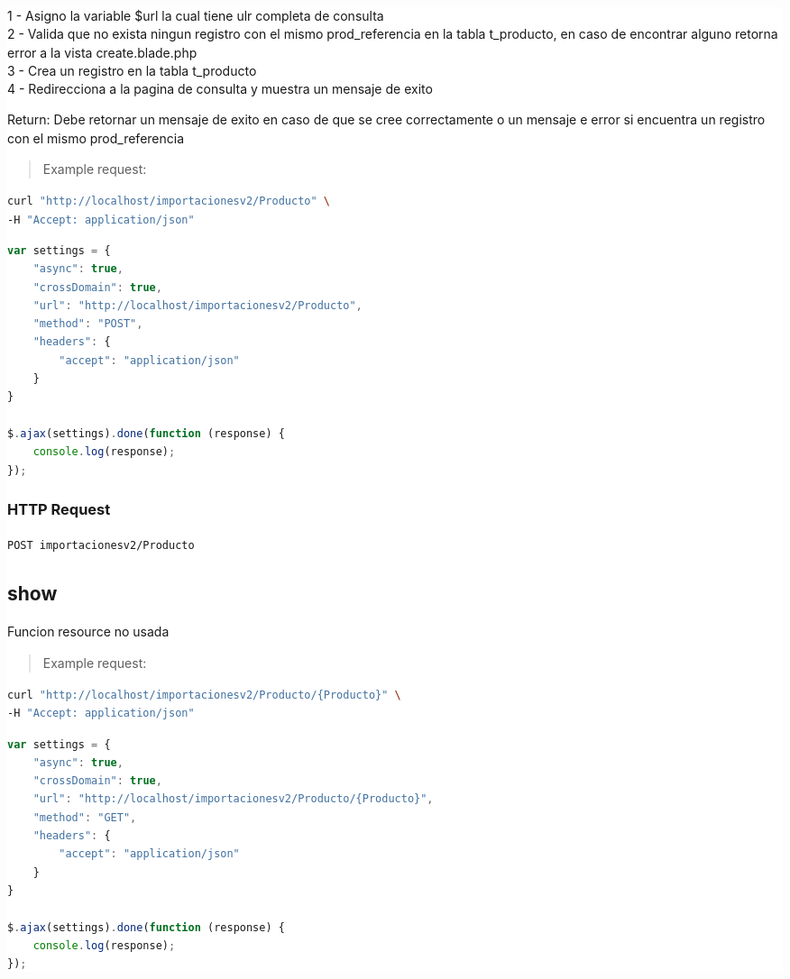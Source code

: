 1 -  Asigno la variable $url la cual tiene ulr completa de consulta <br>
2 -  Valida que no exista ningun registro con el mismo prod_referencia en la tabla t_producto, en caso de encontrar alguno retorna error a la vista create.blade.php <br>
3 -  Crea un registro en la tabla t_producto <br>
4 -  Redirecciona a la pagina de consulta y muestra un mensaje de exito <br>

Return: Debe retornar un mensaje de exito en caso de que se cree correctamente o un mensaje e error si encuentra un registro con el mismo prod_referencia

> Example request:

```bash
curl "http://localhost/importacionesv2/Producto" \
-H "Accept: application/json"
```

```javascript
var settings = {
    "async": true,
    "crossDomain": true,
    "url": "http://localhost/importacionesv2/Producto",
    "method": "POST",
    "headers": {
        "accept": "application/json"
    }
}

$.ajax(settings).done(function (response) {
    console.log(response);
});
```


### HTTP Request
`POST importacionesv2/Producto`




## show

Funcion resource no usada

> Example request:

```bash
curl "http://localhost/importacionesv2/Producto/{Producto}" \
-H "Accept: application/json"
```

```javascript
var settings = {
    "async": true,
    "crossDomain": true,
    "url": "http://localhost/importacionesv2/Producto/{Producto}",
    "method": "GET",
    "headers": {
        "accept": "application/json"
    }
}

$.ajax(settings).done(function (response) {
    console.log(response);
});
```
